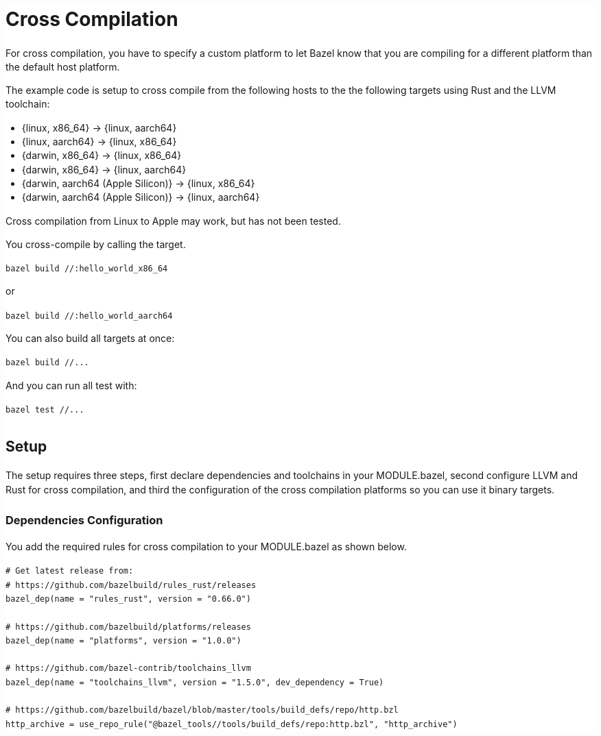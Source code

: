 # Cross Compilation

For cross compilation, you have to specify a custom platform to let Bazel know that you are compiling for a different platform than the default host platform.

The example code is setup to cross compile from the following hosts to the the following targets using Rust and the LLVM toolchain:

* {linux, x86_64} -> {linux, aarch64}
* {linux, aarch64} -> {linux, x86_64}
* {darwin, x86_64} -> {linux, x86_64}
* {darwin, x86_64} -> {linux, aarch64}
* {darwin, aarch64 (Apple Silicon)} -> {linux, x86_64}
* {darwin, aarch64 (Apple Silicon)} -> {linux, aarch64}

Cross compilation from Linux to Apple may work, but has not been tested.

You cross-compile by calling the target.

`bazel build //:hello_world_x86_64`

or

`bazel build //:hello_world_aarch64`


You can also build all targets at once:


`bazel build //...`

And you can run all test with:

`bazel test //...`


## Setup

The setup requires three steps, first declare dependencies and toolchains in your MODULE.bazel, second configure LLVM and Rust for cross compilation, and third the configuration of the cross compilation platforms so you can use it binary targets.

### Dependencies Configuration

You add the required rules for cross compilation to your MODULE.bazel as shown below.

```Starlark
# Get latest release from:
# https://github.com/bazelbuild/rules_rust/releases
bazel_dep(name = "rules_rust", version = "0.66.0")

# https://github.com/bazelbuild/platforms/releases
bazel_dep(name = "platforms", version = "1.0.0")

# https://github.com/bazel-contrib/toolchains_llvm
bazel_dep(name = "toolchains_llvm", version = "1.5.0", dev_dependency = True)

# https://github.com/bazelbuild/bazel/blob/master/tools/build_defs/repo/http.bzl
http_archive = use_repo_rule("@bazel_tools//tools/build_defs/repo:http.bzl", "http_archive")
```
